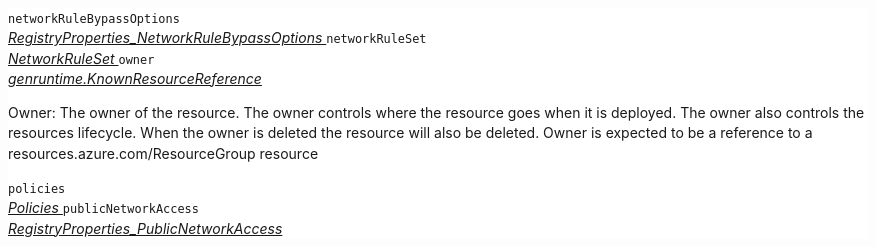 </tr>
<tr>
<td>
<code>networkRuleBypassOptions</code><br/>
<em>
<a href="#containerregistry.azure.com/v1beta20210901.RegistryProperties_NetworkRuleBypassOptions">
RegistryProperties_NetworkRuleBypassOptions
</a>
</em>
</td>
<td>
</td>
</tr>
<tr>
<td>
<code>networkRuleSet</code><br/>
<em>
<a href="#containerregistry.azure.com/v1beta20210901.NetworkRuleSet">
NetworkRuleSet
</a>
</em>
</td>
<td>
</td>
</tr>
<tr>
<td>
<code>owner</code><br/>
<em>
<a href="https://pkg.go.dev/github.com/Azure/azure-service-operator/v2/pkg/genruntime#KnownResourceReference">
genruntime.KnownResourceReference
</a>
</em>
</td>
<td>
<p>Owner: The owner of the resource. The owner controls where the resource goes when it is deployed. The owner also
controls the resources lifecycle. When the owner is deleted the resource will also be deleted. Owner is expected to be a
reference to a resources.azure.com/ResourceGroup resource</p>
</td>
</tr>
<tr>
<td>
<code>policies</code><br/>
<em>
<a href="#containerregistry.azure.com/v1beta20210901.Policies">
Policies
</a>
</em>
</td>
<td>
</td>
</tr>
<tr>
<td>
<code>publicNetworkAccess</code><br/>
<em>
<a href="#containerregistry.azure.com/v1beta20210901.RegistryProperties_PublicNetworkAccess">
RegistryProperties_PublicNetworkAccess
</a>
</em>
</td>